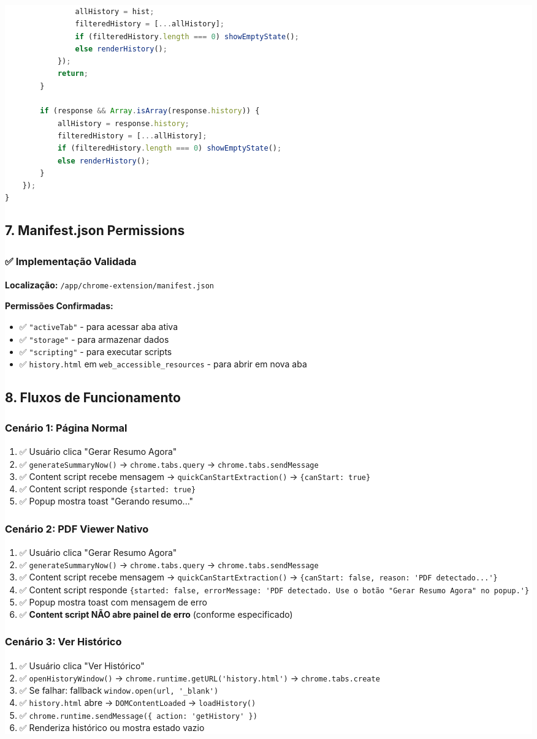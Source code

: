 ```javascript
                allHistory = hist;
                filteredHistory = [...allHistory];
                if (filteredHistory.length === 0) showEmptyState(); 
                else renderHistory();
            });
            return;
        }
        
        if (response && Array.isArray(response.history)) {
            allHistory = response.history;
            filteredHistory = [...allHistory];
            if (filteredHistory.length === 0) showEmptyState(); 
            else renderHistory();
        }
    });
}
```

## 7. Manifest.json Permissions

### ✅ Implementação Validada

**Localização:** `/app/chrome-extension/manifest.json`

**Permissões Confirmadas:**
- ✅ `"activeTab"` - para acessar aba ativa
- ✅ `"storage"` - para armazenar dados
- ✅ `"scripting"` - para executar scripts
- ✅ `history.html` em `web_accessible_resources` - para abrir em nova aba

## 8. Fluxos de Funcionamento

### Cenário 1: Página Normal
1. ✅ Usuário clica "Gerar Resumo Agora"
2. ✅ `generateSummaryNow()` → `chrome.tabs.query` → `chrome.tabs.sendMessage`
3. ✅ Content script recebe mensagem → `quickCanStartExtraction()` → `{canStart: true}`
4. ✅ Content script responde `{started: true}`
5. ✅ Popup mostra toast "Gerando resumo..."

### Cenário 2: PDF Viewer Nativo
1. ✅ Usuário clica "Gerar Resumo Agora"
2. ✅ `generateSummaryNow()` → `chrome.tabs.query` → `chrome.tabs.sendMessage`
3. ✅ Content script recebe mensagem → `quickCanStartExtraction()` → `{canStart: false, reason: 'PDF detectado...'}`
4. ✅ Content script responde `{started: false, errorMessage: 'PDF detectado. Use o botão "Gerar Resumo Agora" no popup.'}`
5. ✅ Popup mostra toast com mensagem de erro
6. ✅ **Content script NÃO abre painel de erro** (conforme especificado)

### Cenário 3: Ver Histórico
1. ✅ Usuário clica "Ver Histórico"
2. ✅ `openHistoryWindow()` → `chrome.runtime.getURL('history.html')` → `chrome.tabs.create`
3. ✅ Se falhar: fallback `window.open(url, '_blank')`
4. ✅ `history.html` abre → `DOMContentLoaded` → `loadHistory()`
5. ✅ `chrome.runtime.sendMessage({ action: 'getHistory' })`
6. ✅ Renderiza histórico ou mostra estado vazio
